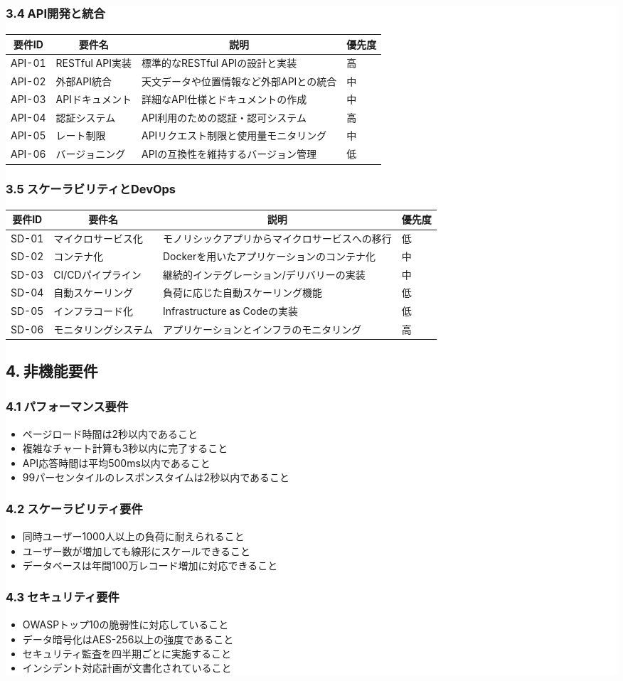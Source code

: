 ### 3.4 API開発と統合

| 要件ID | 要件名 | 説明 | 優先度 |
|--------|--------|------|--------|
| API-01 | RESTful API実装 | 標準的なRESTful APIの設計と実装 | 高 |
| API-02 | 外部API統合 | 天文データや位置情報など外部APIとの統合 | 中 |
| API-03 | APIドキュメント | 詳細なAPI仕様とドキュメントの作成 | 中 |
| API-04 | 認証システム | API利用のための認証・認可システム | 高 |
| API-05 | レート制限 | APIリクエスト制限と使用量モニタリング | 中 |
| API-06 | バージョニング | APIの互換性を維持するバージョン管理 | 低 |

### 3.5 スケーラビリティとDevOps

| 要件ID | 要件名 | 説明 | 優先度 |
|--------|--------|------|--------|
| SD-01 | マイクロサービス化 | モノリシックアプリからマイクロサービスへの移行 | 低 |
| SD-02 | コンテナ化 | Dockerを用いたアプリケーションのコンテナ化 | 中 |
| SD-03 | CI/CDパイプライン | 継続的インテグレーション/デリバリーの実装 | 中 |
| SD-04 | 自動スケーリング | 負荷に応じた自動スケーリング機能 | 低 |
| SD-05 | インフラコード化 | Infrastructure as Codeの実装 | 低 |
| SD-06 | モニタリングシステム | アプリケーションとインフラのモニタリング | 高 |

## 4. 非機能要件

### 4.1 パフォーマンス要件

- ページロード時間は2秒以内であること
- 複雑なチャート計算も3秒以内に完了すること
- API応答時間は平均500ms以内であること
- 99パーセンタイルのレスポンスタイムは2秒以内であること

### 4.2 スケーラビリティ要件

- 同時ユーザー1000人以上の負荷に耐えられること
- ユーザー数が増加しても線形にスケールできること
- データベースは年間100万レコード増加に対応できること

### 4.3 セキュリティ要件

- OWASPトップ10の脆弱性に対応していること
- データ暗号化はAES-256以上の強度であること
- セキュリティ監査を四半期ごとに実施すること
- インシデント対応計画が文書化されていること
